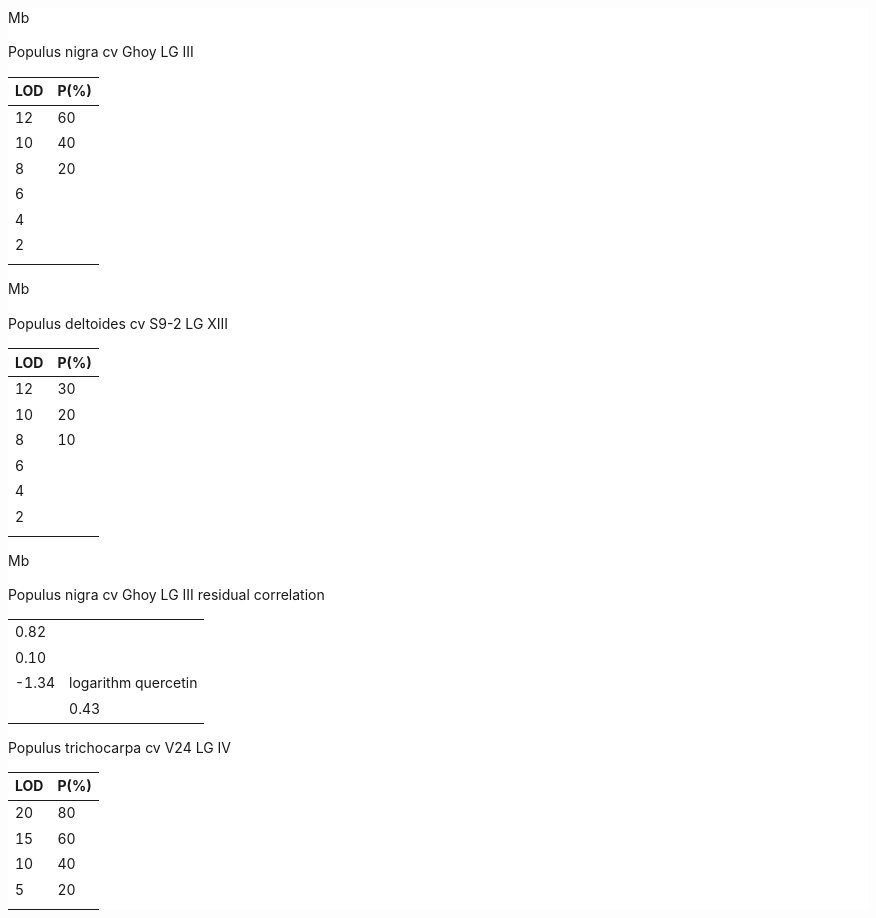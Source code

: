 Mb

Populus nigra cv Ghoy LG III

| LOD | P(%) |
| --- | --- |
| 12 | 60 |
| 10 | 40 |
| 8 | 20 |
| 6 |  |
| 4 |  |
| 2 |  |
|  |  |

Mb

Populus deltoides cv S9-2 LG XIII

| LOD | P(%) |
| --- | --- |
| 12 | 30 |
| 10 | 20 |
| 8 | 10 |
| 6 |  |
| 4 |  |
| 2 |  |
|  |  |

Mb

Populus nigra cv Ghoy LG III residual correlation

|  |  |
| --- | --- |
| 0.82 |  |
| 0.10 |  |
| -1.34 | logarithm quercetin |
|  | 0.43 |

Populus trichocarpa cv V24 LG IV

| LOD | P(%) |
| --- | --- |
| 20 | 80 |
| 15 | 60 |
| 10 | 40 |
| 5 | 20 |
|  |  |
